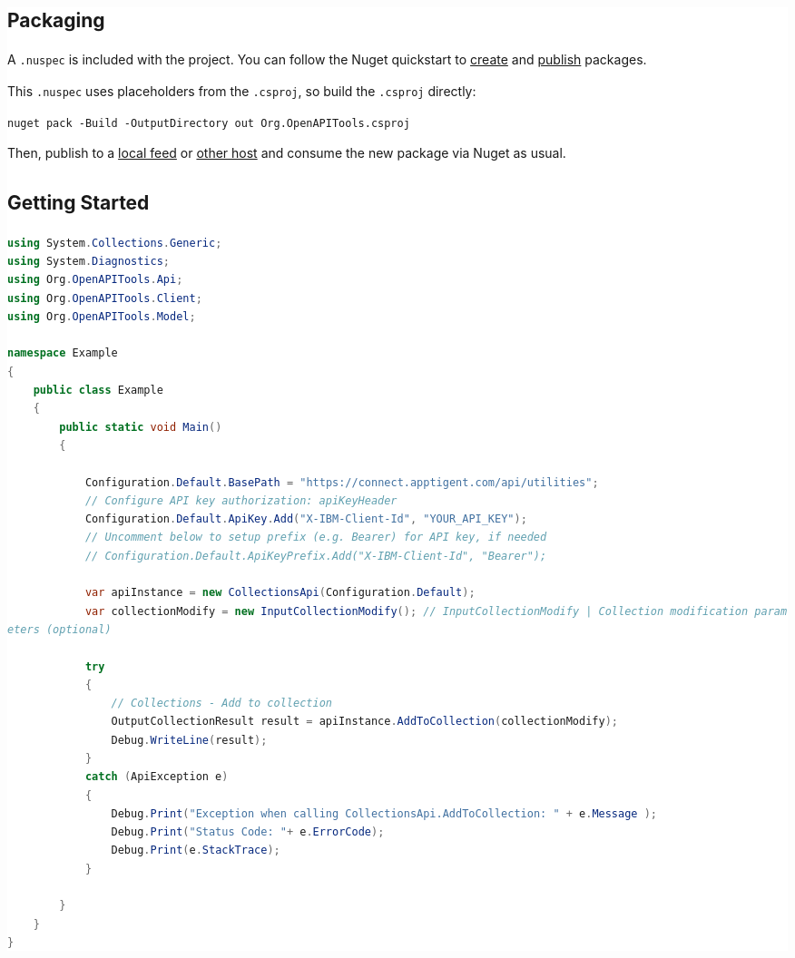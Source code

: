 
## Packaging

A `.nuspec` is included with the project. You can follow the Nuget quickstart to [create](https://docs.microsoft.com/en-us/nuget/quickstart/create-and-publish-a-package#create-the-package) and [publish](https://docs.microsoft.com/en-us/nuget/quickstart/create-and-publish-a-package#publish-the-package) packages.

This `.nuspec` uses placeholders from the `.csproj`, so build the `.csproj` directly:

```
nuget pack -Build -OutputDirectory out Org.OpenAPITools.csproj
```

Then, publish to a [local feed](https://docs.microsoft.com/en-us/nuget/hosting-packages/local-feeds) or [other host](https://docs.microsoft.com/en-us/nuget/hosting-packages/overview) and consume the new package via Nuget as usual.


## Getting Started

```csharp
using System.Collections.Generic;
using System.Diagnostics;
using Org.OpenAPITools.Api;
using Org.OpenAPITools.Client;
using Org.OpenAPITools.Model;

namespace Example
{
    public class Example
    {
        public static void Main()
        {

            Configuration.Default.BasePath = "https://connect.apptigent.com/api/utilities";
            // Configure API key authorization: apiKeyHeader
            Configuration.Default.ApiKey.Add("X-IBM-Client-Id", "YOUR_API_KEY");
            // Uncomment below to setup prefix (e.g. Bearer) for API key, if needed
            // Configuration.Default.ApiKeyPrefix.Add("X-IBM-Client-Id", "Bearer");

            var apiInstance = new CollectionsApi(Configuration.Default);
            var collectionModify = new InputCollectionModify(); // InputCollectionModify | Collection modification parameters (optional) 

            try
            {
                // Collections - Add to collection
                OutputCollectionResult result = apiInstance.AddToCollection(collectionModify);
                Debug.WriteLine(result);
            }
            catch (ApiException e)
            {
                Debug.Print("Exception when calling CollectionsApi.AddToCollection: " + e.Message );
                Debug.Print("Status Code: "+ e.ErrorCode);
                Debug.Print(e.StackTrace);
            }

        }
    }
}
```
